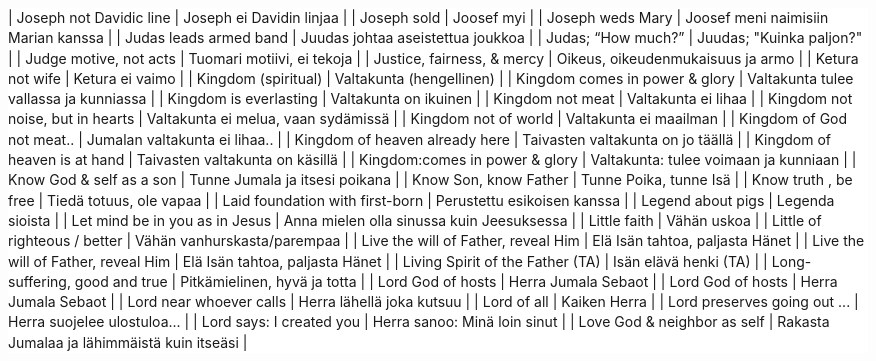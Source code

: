 | Joseph not Davidic line                                | Joseph ei Davidin linjaa                                         |
| Joseph sold                                            | Joosef myi                                                       |
| Joseph weds Mary                                       | Joosef meni naimisiin Marian kanssa                              |
| Judas leads armed band                                 | Juudas johtaa aseistettua joukkoa                                |
| Judas; “How much?”                                     | Juudas; "Kuinka paljon?"                                         |
| Judge motive, not acts                                 | Tuomari motiivi, ei tekoja                                       |
| Justice, fairness, & mercy                             | Oikeus, oikeudenmukaisuus ja armo                                |
| Ketura not wife                                        | Ketura ei vaimo                                                  |
| Kingdom (spiritual)                                    | Valtakunta (hengellinen)                                         |
| Kingdom comes in power & glory                         | Valtakunta tulee vallassa ja kunniassa                           |
| Kingdom is everlasting                                 | Valtakunta on ikuinen                                            |
| Kingdom not meat                                       | Valtakunta ei lihaa                                              |
| Kingdom not noise, but in hearts                       | Valtakunta ei melua, vaan sydämissä                              |
| Kingdom not of world                                   | Valtakunta ei maailman                                           |
| Kingdom of God not meat..                              | Jumalan valtakunta ei lihaa..                                    |
| Kingdom of heaven already here                         | Taivasten valtakunta on jo täällä                                |
| Kingdom of heaven is at hand                           | Taivasten valtakunta on käsillä                                  |
| Kingdom:comes in power & glory                         | Valtakunta: tulee voimaan ja kunniaan                            |
| Know God & self as a son                               | Tunne Jumala ja itsesi poikana                                   |
| Know Son, know Father                                  | Tunne Poika, tunne Isä                                           |
| Know truth , be free                                   | Tiedä totuus, ole vapaa                                          |
| Laid foundation with first-born                        | Perustettu esikoisen kanssa                                      |
| Legend about pigs                                      | Legenda sioista                                                  |
| Let mind be in you as in Jesus                         | Anna mielen olla sinussa kuin Jeesuksessa                        |
| Little faith                                           | Vähän uskoa                                                      |
| Little of righteous / better                           | Vähän vanhurskasta/parempaa                                      |
| Live the will of Father, reveal Him                    | Elä Isän tahtoa, paljasta Hänet                                  |
| Live the will of Father, reveal Him                    | Elä Isän tahtoa, paljasta Hänet                                  |
| Living Spirit of the Father (TA)                       | Isän elävä henki (TA)                                            |
| Long-suffering, good and true                          | Pitkämielinen, hyvä ja totta                                     |
| Lord God of hosts                                      | Herra Jumala Sebaot                                              |
| Lord God of hosts                                      | Herra Jumala Sebaot                                              |
| Lord near whoever calls                                | Herra lähellä joka kutsuu                                        |
| Lord of all                                            | Kaiken Herra                                                     |
| Lord preserves going out ...                           | Herra suojelee ulostuloa...                                      |
| Lord says: I created you                               | Herra sanoo: Minä loin sinut                                     |
| Love God & neighbor as self                            | Rakasta Jumalaa ja lähimmäistä kuin itseäsi                      |
